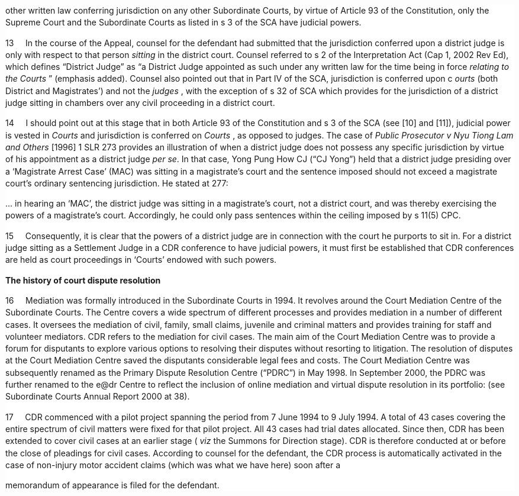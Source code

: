 other written law conferring jurisdiction on any other Subordinate Courts, by virtue of Article 93 of the Constitution, only the Supreme Court and the Subordinate Courts as listed in s 3 of the SCA have judicial powers. 

13     In the course of the Appeal, counsel for the defendant had submitted that the jurisdiction conferred upon a district judge is only with respect to that person _sitting_ in the district court. Counsel referred to s 2 of the Interpretation Act (Cap 1, 2002 Rev Ed), which defines “District Judge” as “a District Judge appointed as such under any written law for the time being in force _relating to the Courts_ ” (emphasis added). Counsel also pointed out that in Part IV of the SCA, jurisdiction is conferred upon c _ourts_ (both District and Magistrates’) and not the _judges_ , with the exception of s 32 of SCA which provides for the jurisdiction of a district judge sitting in chambers over any civil proceeding in a district court. 

14     I should point out at this stage that in both Article 93 of the Constitution and s 3 of the SCA (see [10] and [11]), judicial power is vested in _Courts_ and jurisdiction is conferred on _Courts_ , as opposed to judges. The case of _Public Prosecutor v Nyu Tiong Lam and Others_ <span class="citation">[1996] 1 SLR 273</span> provides an illustration of when a district judge does not possess any specific jurisdiction by virtue of his appointment as a district judge _per se_. In that case, Yong Pung How CJ (“CJ Yong”) held that a district judge presiding over a ‘Magistrate Arrest Case’ (MAC) was sitting in a magistrate’s court and the sentence imposed should not exceed a magistrate court’s ordinary sentencing jurisdiction. He stated at 277: 

 ... in hearing an ‘MAC’, the district judge was sitting in a magistrate’s court, not a district court, and was thereby exercising the powers of a magistrate’s court. Accordingly, he could only pass sentences within the ceiling imposed by s 11(5) CPC. 

15     Consequently, it is clear that the powers of a district judge are in connection with the court he purports to sit in. For a district judge sitting as a Settlement Judge in a CDR conference to have judicial powers, it must first be established that CDR conferences are held as court proceedings in ‘Courts’ endowed with such powers. 

**The history of court dispute resolution** 

16     Mediation was formally introduced in the Subordinate Courts in 1994. It revolves around the Court Mediation Centre of the Subordinate Courts. The Centre covers a wide spectrum of different processes and provides mediation in a number of different cases. It oversees the mediation of civil, family, small claims, juvenile and criminal matters and provides training for staff and volunteer mediators. CDR refers to the mediation for civil cases. The main aim of the Court Mediation Centre was to provide a forum for disputants to explore various options to resolving their disputes without resorting to litigation. The resolution of disputes at the Court Mediation Centre saved the disputants considerable legal fees and costs. The Court Mediation Centre was subsequently renamed as the Primary Dispute Resolution Centre (“PDRC”) in May 1998. In September 2000, the PDRC was further renamed to the e@dr Centre to reflect the inclusion of online mediation and virtual dispute resolution in its portfolio: (see Subordinate Courts Annual Report 2000 at 38). 

17     CDR commenced with a pilot project spanning the period from 7 June 1994 to 9 July 1994. A total of 43 cases covering the entire spectrum of civil matters were fixed for that pilot project. All 43 cases had trial dates allocated. Since then, CDR has been extended to cover civil cases at an earlier stage ( _viz_ the Summons for Direction stage). CDR is therefore conducted at or before the close of pleadings for civil cases. According to counsel for the defendant, the CDR process is automatically activated in the case of non-injury motor accident claims (which was what we have here) soon after a 


memorandum of appearance is filed for the defendant. 
